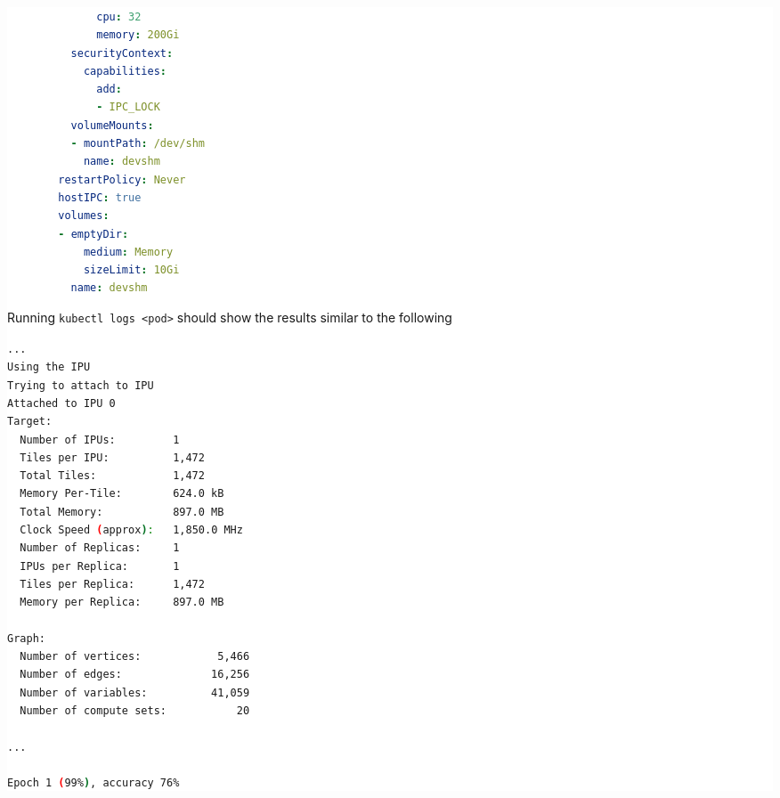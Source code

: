 ``` yaml
              cpu: 32
              memory: 200Gi
          securityContext:
            capabilities:
              add:
              - IPC_LOCK
          volumeMounts:
          - mountPath: /dev/shm
            name: devshm
        restartPolicy: Never
        hostIPC: true
        volumes:
        - emptyDir:
            medium: Memory
            sizeLimit: 10Gi
          name: devshm
```

Running `kubectl logs <pod>` should show the results similar to the following

``` bash
...
Using the IPU
Trying to attach to IPU
Attached to IPU 0
Target:
  Number of IPUs:         1
  Tiles per IPU:          1,472
  Total Tiles:            1,472
  Memory Per-Tile:        624.0 kB
  Total Memory:           897.0 MB
  Clock Speed (approx):   1,850.0 MHz
  Number of Replicas:     1
  IPUs per Replica:       1
  Tiles per Replica:      1,472
  Memory per Replica:     897.0 MB

Graph:
  Number of vertices:            5,466
  Number of edges:              16,256
  Number of variables:          41,059
  Number of compute sets:           20

...

Epoch 1 (99%), accuracy 76%
```

